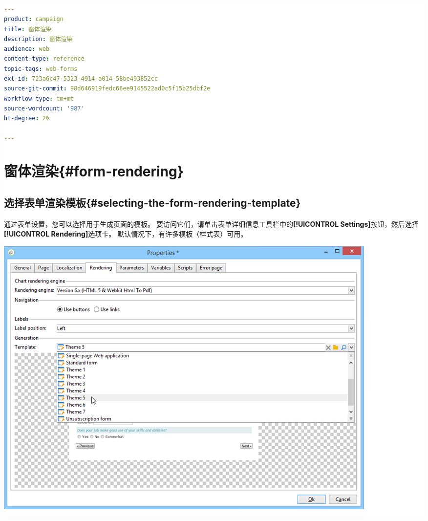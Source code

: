 ```yaml
---
product: campaign
title: 窗体渲染
description: 窗体渲染
audience: web
content-type: reference
topic-tags: web-forms
exl-id: 723a6c47-5323-4914-a014-58be493852cc
source-git-commit: 98d646919fedc66ee9145522ad0c5f15b25dbf2e
workflow-type: tm+mt
source-wordcount: '987'
ht-degree: 2%

---
```


# 窗体渲染{#form-rendering}

## 选择表单渲染模板{#selecting-the-form-rendering-template}

通过表单设置，您可以选择用于生成页面的模板。 要访问它们，请单击表单详细信息工具栏中的&#x200B;**[!UICONTROL Settings]**&#x200B;按钮，然后选择&#x200B;**[!UICONTROL Rendering]**&#x200B;选项卡。 默认情况下，有许多模板（样式表）可用。

![](assets/s_ncs_admin_survey_rendering_select.png)
